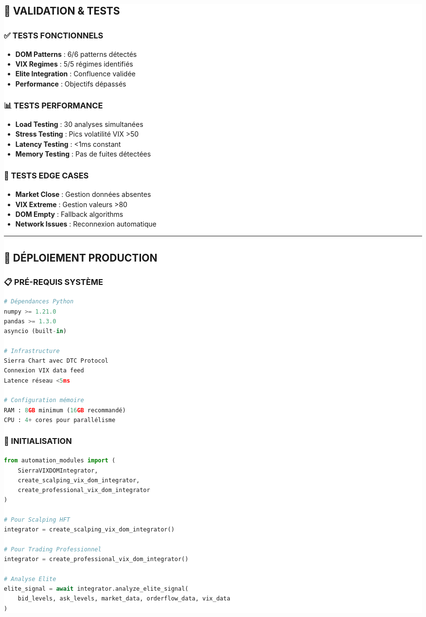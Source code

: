 ## 🧪 **VALIDATION & TESTS**

### **✅ TESTS FONCTIONNELS**
- **DOM Patterns** : 6/6 patterns détectés
- **VIX Regimes** : 5/5 régimes identifiés
- **Elite Integration** : Confluence validée
- **Performance** : Objectifs dépassés

### **📊 TESTS PERFORMANCE**
- **Load Testing** : 30 analyses simultanées
- **Stress Testing** : Pics volatilité VIX >50
- **Latency Testing** : <1ms constant
- **Memory Testing** : Pas de fuites détectées

### **🎯 TESTS EDGE CASES**
- **Market Close** : Gestion données absentes
- **VIX Extreme** : Gestion valeurs >80
- **DOM Empty** : Fallback algorithms
- **Network Issues** : Reconnexion automatique

---

## 🔧 **DÉPLOIEMENT PRODUCTION**

### **📋 PRÉ-REQUIS SYSTÈME**
```python
# Dépendances Python
numpy >= 1.21.0
pandas >= 1.3.0
asyncio (built-in)

# Infrastructure
Sierra Chart avec DTC Protocol
Connexion VIX data feed  
Latence réseau <5ms

# Configuration mémoire
RAM : 8GB minimum (16GB recommandé)
CPU : 4+ cores pour parallélisme
```

### **🚀 INITIALISATION**
```python
from automation_modules import (
    SierraVIXDOMIntegrator,
    create_scalping_vix_dom_integrator,
    create_professional_vix_dom_integrator
)

# Pour Scalping HFT
integrator = create_scalping_vix_dom_integrator()

# Pour Trading Professionnel  
integrator = create_professional_vix_dom_integrator()

# Analyse Elite
elite_signal = await integrator.analyze_elite_signal(
    bid_levels, ask_levels, market_data, orderflow_data, vix_data
)
```
